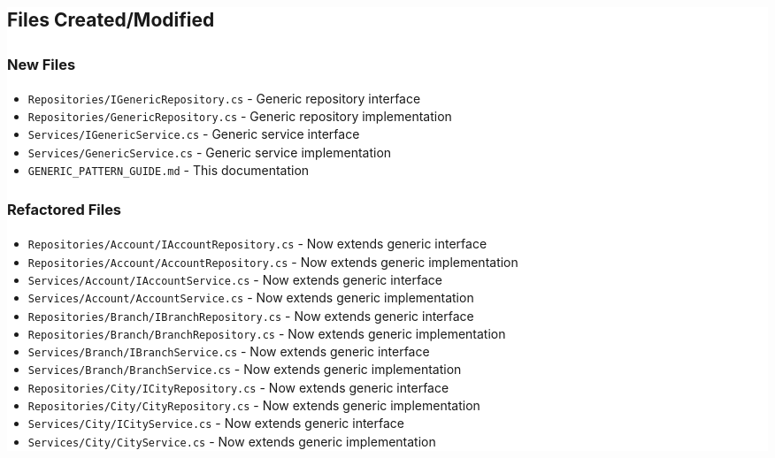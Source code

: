 ## Files Created/Modified

### New Files

- `Repositories/IGenericRepository.cs` - Generic repository interface
- `Repositories/GenericRepository.cs` - Generic repository implementation
- `Services/IGenericService.cs` - Generic service interface
- `Services/GenericService.cs` - Generic service implementation
- `GENERIC_PATTERN_GUIDE.md` - This documentation

### Refactored Files

- `Repositories/Account/IAccountRepository.cs` - Now extends generic interface
- `Repositories/Account/AccountRepository.cs` - Now extends generic implementation
- `Services/Account/IAccountService.cs` - Now extends generic interface
- `Services/Account/AccountService.cs` - Now extends generic implementation
- `Repositories/Branch/IBranchRepository.cs` - Now extends generic interface
- `Repositories/Branch/BranchRepository.cs` - Now extends generic implementation
- `Services/Branch/IBranchService.cs` - Now extends generic interface
- `Services/Branch/BranchService.cs` - Now extends generic implementation
- `Repositories/City/ICityRepository.cs` - Now extends generic interface
- `Repositories/City/CityRepository.cs` - Now extends generic implementation
- `Services/City/ICityService.cs` - Now extends generic interface
- `Services/City/CityService.cs` - Now extends generic implementation
